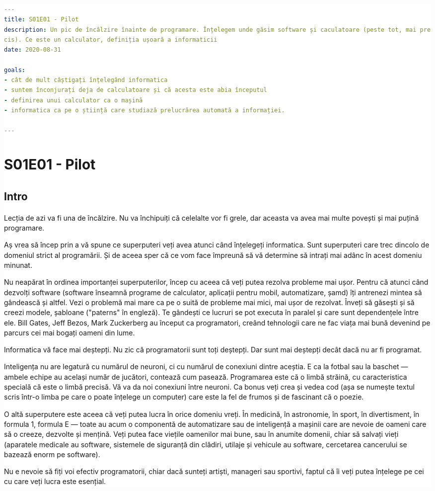 ```yaml
---
title: S01E01 - Pilot
description: Un pic de încâlzire înainte de programare. Înțelegem unde găsim software și caculatoare (peste tot, mai precis). Ce este un calculator, definiția ușoară a informaticii
date: 2020-08-31

goals:
- cât de mult câștigați înțelegând informatica
- suntem înconjurați deja de calculatoare și că acesta este abia începutul
- definirea unui calculator ca o mașină
- informatica ca pe o știință care studiază prelucrărea automată a informației.

---
```


# S01E01 - Pilot

## Intro

Lecția de azi va fi una de încălzire. Nu va închipuiți că celelalte vor fi grele, dar aceasta va avea mai multe povești și mai puțină programare.

Aș vrea să încep prin a vă spune ce superputeri veți avea atunci când înțelegeți informatica. Sunt superputeri care trec dincolo de domeniul strict al programării. Și de aceea sper că ce vom face împreună să vă determine să intrați mai adânc în acest domeniu minunat.

Nu neapărat în ordinea importanței superputerilor, încep cu aceea că veți putea rezolva probleme mai ușor. Pentru că atunci când dezvolți software (software înseamnă programe de calculator, aplicații pentru mobil, automatizare, șamd) îți antrenezi mintea să gândească și altfel. Vezi o problemă mai mare ca pe o suită de probleme mai mici, mai ușor de rezolvat. Înveți să găsești și să creezi modele, șabloane ("paterns" în engleză). Te gândești ce lucruri se pot executa în paralel și care sunt dependențele între ele. Bill Gates, Jeff Bezos, Mark Zuckerberg au început ca programatori, creând tehnologii care ne fac viața mai bună devenind pe parcurs cei mai bogați oameni din lume.

Informatica vă face mai deștepți. Nu zic că programatorii sunt toți deștepți. Dar sunt mai deștepți decât dacă nu ar fi programat.

Inteligența nu are legatură cu numărul de neuroni, ci cu numărul de conexiuni dintre aceștia. E ca la fotbal sau la baschet — ambele echipe au același număr de jucători, contează cum pasează. Programarea este că o limbă străină, cu caracteristica specială că este o limbă precisă. Vă va da noi conexiuni între neuroni. Ca bonus veți crea și vedea cod (așa se numește textul scris într-o limba pe care o poate înțelege un computer) care este la fel de frumos și de fascinant că o poezie.

O altă superputere este aceea că veți putea lucra în orice domeniu vreți. În medicină, în astronomie, în sport, în divertisment, în formula 1, formula E — toate au acum o componentă de automatizare sau de inteligență a mașinii care are nevoie de oameni care să o creeze, dezvolte și mențină. Veți putea face viețile oamenilor mai bune, sau în anumite domenii, chiar să salvați vieți (aparatele medicale au software, sistemele de siguranță din clădiri, utilaje și vehicule au software, cercetarea cancerului se bazează enorm pe software).

Nu e nevoie să fiți voi efectiv programatorii, chiar dacă sunteți artiști, manageri sau sportivi, faptul că îi veți putea înțelege pe cei cu care veți lucra este esențial.
